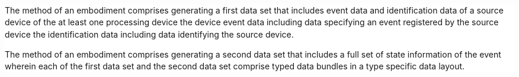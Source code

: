 The method of an embodiment comprises generating a first data set that includes event data and identification data of a source device of the at least one processing device the device event data including data specifying an event registered by the source device the identification data including data identifying the source device.

The method of an embodiment comprises generating a second data set that includes a full set of state information of the event wherein each of the first data set and the second data set comprise typed data bundles in a type specific data layout.
